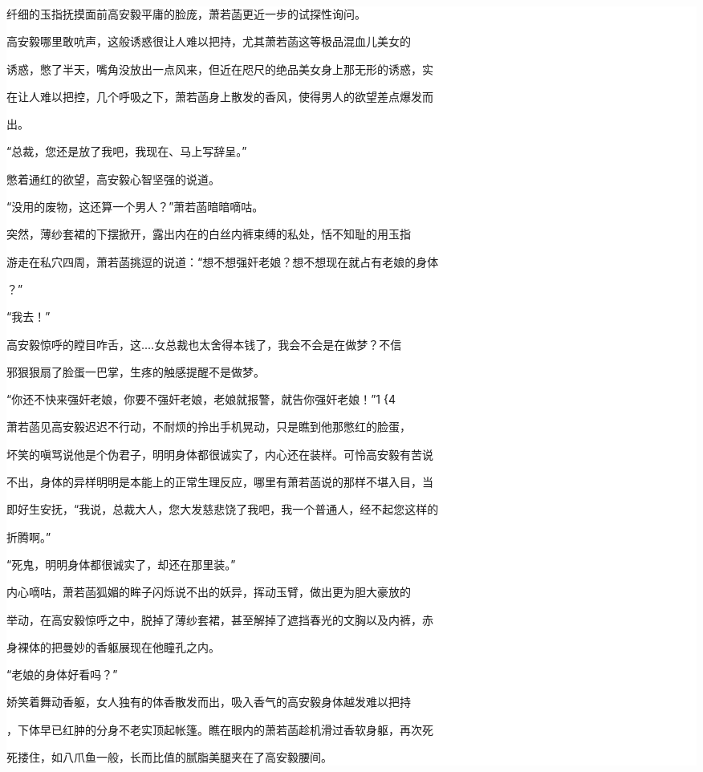 纤细的玉指抚摸面前高安毅平庸的脸庞，萧若菡更近一步的试探性询问。

高安毅哪里敢吭声，这般诱惑很让人难以把持，尤其萧若菡这等极品混血儿美女的

诱惑，憋了半天，嘴角没放出一点风来，但近在咫尺的绝品美女身上那无形的诱惑，实

在让人难以把控，几个呼吸之下，萧若菡身上散发的香风，使得男人的欲望差点爆发而

出。



“总裁，您还是放了我吧，我现在、马上写辞呈。”



憋着通红的欲望，高安毅心智坚强的说道。

“没用的废物，这还算一个男人？”萧若菡暗暗嘀咕。



突然，薄纱套裙的下摆掀开，露出内在的白丝内裤束缚的私处，恬不知耻的用玉指

游走在私穴四周，萧若菡挑逗的说道：“想不想强奸老娘？想不想现在就占有老娘的身体

？”

“我去！”

高安毅惊呼的瞠目咋舌，这....女总裁也太舍得本钱了，我会不会是在做梦？不信

邪狠狠扇了脸蛋一巴掌，生疼的触感提醒不是做梦。

“你还不快来强奸老娘，你要不强奸老娘，老娘就报警，就告你强奸老娘！”1   {4



萧若菡见高安毅迟迟不行动，不耐烦的拎出手机晃动，只是瞧到他那憋红的脸蛋，

坏笑的嗔骂说他是个伪君子，明明身体都很诚实了，内心还在装样。可怜高安毅有苦说

不出，身体的异样明明是本能上的正常生理反应，哪里有萧若菡说的那样不堪入目，当

即好生安抚，“我说，总裁大人，您大发慈悲饶了我吧，我一个普通人，经不起您这样的

折腾啊。”



“死鬼，明明身体都很诚实了，却还在那里装。”

内心嘀咕，萧若菡狐媚的眸子闪烁说不出的妖异，挥动玉臂，做出更为胆大豪放的

举动，在高安毅惊呼之中，脱掉了薄纱套裙，甚至解掉了遮挡春光的文胸以及内裤，赤

身裸体的把曼妙的香躯展现在他瞳孔之内。



“老娘的身体好看吗？”



娇笑着舞动香躯，女人独有的体香散发而出，吸入香气的高安毅身体越发难以把持

，下体早已红肿的分身不老实顶起帐篷。瞧在眼内的萧若菡趁机滑过香软身躯，再次死

死搂住，如八爪鱼一般，长而比值的腻脂美腿夹在了高安毅腰间。
